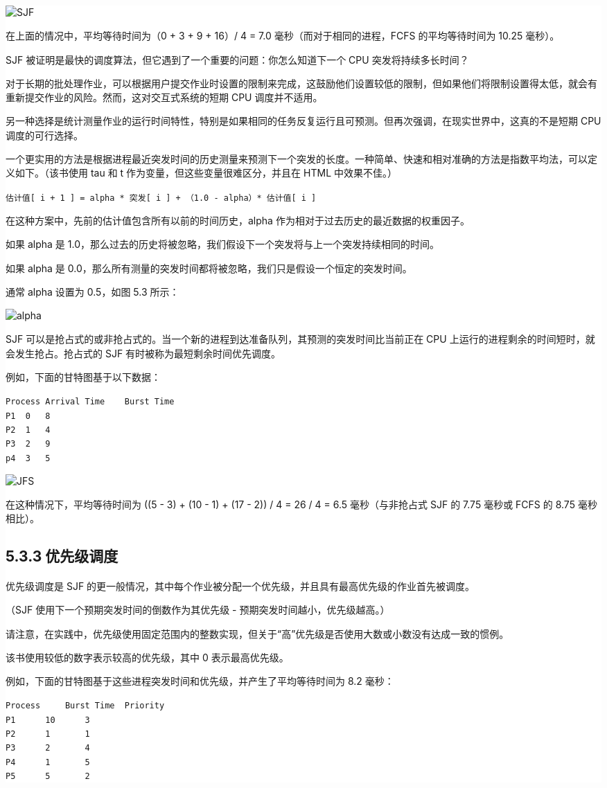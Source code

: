 ![SJF](https://www.cs.uic.edu/~jbell/CourseNotes/OperatingSystems/images/Chapter5/5_SJF_Chart.jpg)

在上面的情况中，平均等待时间为（0 + 3 + 9 + 16）/ 4 = 7.0 毫秒（而对于相同的进程，FCFS 的平均等待时间为 10.25 毫秒）。

SJF 被证明是最快的调度算法，但它遇到了一个重要的问题：你怎么知道下一个 CPU 突发将持续多长时间？

对于长期的批处理作业，可以根据用户提交作业时设置的限制来完成，这鼓励他们设置较低的限制，但如果他们将限制设置得太低，就会有重新提交作业的风险。然而，这对交互式系统的短期 CPU 调度并不适用。

另一种选择是统计测量作业的运行时间特性，特别是如果相同的任务反复运行且可预测。但再次强调，在现实世界中，这真的不是短期 CPU 调度的可行选择。

一个更实用的方法是根据进程最近突发时间的历史测量来预测下一个突发的长度。一种简单、快速和相对准确的方法是指数平均法，可以定义如下。（该书使用 tau 和 t 作为变量，但这些变量很难区分，并且在 HTML 中效果不佳。）

```
估计值[ i + 1 ] = alpha * 突发[ i ] + （1.0 - alpha）* 估计值[ i ]
```

在这种方案中，先前的估计值包含所有以前的时间历史，alpha 作为相对于过去历史的最近数据的权重因子。

如果 alpha 是 1.0，那么过去的历史将被忽略，我们假设下一个突发将与上一个突发持续相同的时间。

如果 alpha 是 0.0，那么所有测量的突发时间都将被忽略，我们只是假设一个恒定的突发时间。

通常 alpha 设置为 0.5，如图 5.3 所示：

![alpha](https://www.cs.uic.edu/~jbell/CourseNotes/OperatingSystems/images/Chapter5/5_03_BurstPrediction.jpg)

SJF 可以是抢占式的或非抢占式的。当一个新的进程到达准备队列，其预测的突发时间比当前正在 CPU 上运行的进程剩余的时间短时，就会发生抢占。抢占式的 SJF 有时被称为最短剩余时间优先调度。

例如，下面的甘特图基于以下数据：

```
Process	Arrival Time	Burst Time
P1  0   8
P2  1   4
P3  2   9
p4  3   5
```

![JFS](https://www.cs.uic.edu/~jbell/CourseNotes/OperatingSystems/images/Chapter5/5_PreemptiveSJF_Chart.jpg)

在这种情况下，平均等待时间为 ((5 - 3) + (10 - 1) + (17 - 2)) / 4 = 26 / 4 = 6.5 毫秒（与非抢占式 SJF 的 7.75 毫秒或 FCFS 的 8.75 毫秒相比）。

## 5.3.3 优先级调度

优先级调度是 SJF 的更一般情况，其中每个作业被分配一个优先级，并且具有最高优先级的作业首先被调度。

（SJF 使用下一个预期突发时间的倒数作为其优先级 - 预期突发时间越小，优先级越高。）

请注意，在实践中，优先级使用固定范围内的整数实现，但关于“高”优先级是否使用大数或小数没有达成一致的惯例。

该书使用较低的数字表示较高的优先级，其中 0 表示最高优先级。

例如，下面的甘特图基于这些进程突发时间和优先级，并产生了平均等待时间为 8.2 毫秒：

```
Process	    Burst Time	Priority
P1      10      3
P2      1       1
P3      2       4
P4      1       5
P5      5       2
```
